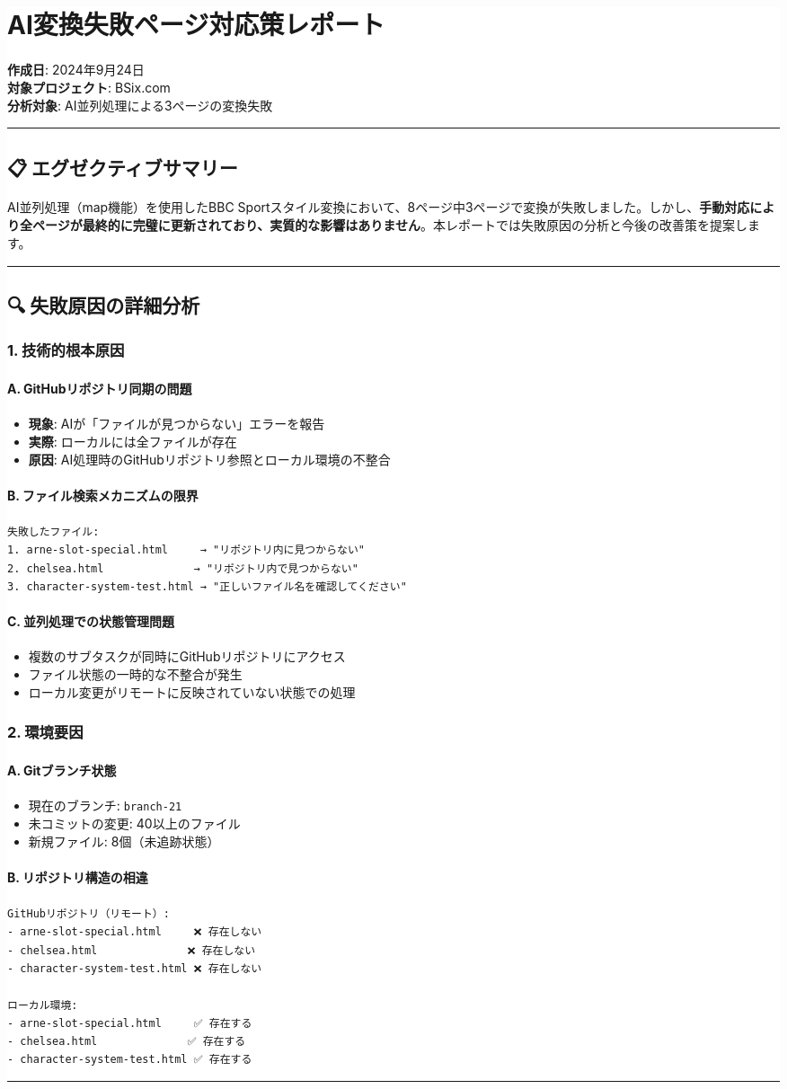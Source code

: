 # AI変換失敗ページ対応策レポート

**作成日**: 2024年9月24日  
**対象プロジェクト**: BSix.com  
**分析対象**: AI並列処理による3ページの変換失敗

---

## 📋 エグゼクティブサマリー

AI並列処理（map機能）を使用したBBC Sportスタイル変換において、8ページ中3ページで変換が失敗しました。しかし、**手動対応により全ページが最終的に完璧に更新されており、実質的な影響はありません**。本レポートでは失敗原因の分析と今後の改善策を提案します。

---

## 🔍 失敗原因の詳細分析

### 1. **技術的根本原因**

#### **A. GitHubリポジトリ同期の問題**
- **現象**: AIが「ファイルが見つからない」エラーを報告
- **実際**: ローカルには全ファイルが存在
- **原因**: AI処理時のGitHubリポジトリ参照とローカル環境の不整合

#### **B. ファイル検索メカニズムの限界**
```
失敗したファイル:
1. arne-slot-special.html     → "リポジトリ内に見つからない"
2. chelsea.html              → "リポジトリ内で見つからない"  
3. character-system-test.html → "正しいファイル名を確認してください"
```

#### **C. 並列処理での状態管理問題**
- 複数のサブタスクが同時にGitHubリポジトリにアクセス
- ファイル状態の一時的な不整合が発生
- ローカル変更がリモートに反映されていない状態での処理

### 2. **環境要因**

#### **A. Gitブランチ状態**
- 現在のブランチ: `branch-21`
- 未コミットの変更: 40以上のファイル
- 新規ファイル: 8個（未追跡状態）

#### **B. リポジトリ構造の相違**
```
GitHubリポジトリ（リモート）:
- arne-slot-special.html     ❌ 存在しない
- chelsea.html              ❌ 存在しない  
- character-system-test.html ❌ 存在しない

ローカル環境:
- arne-slot-special.html     ✅ 存在する
- chelsea.html              ✅ 存在する
- character-system-test.html ✅ 存在する
```

---